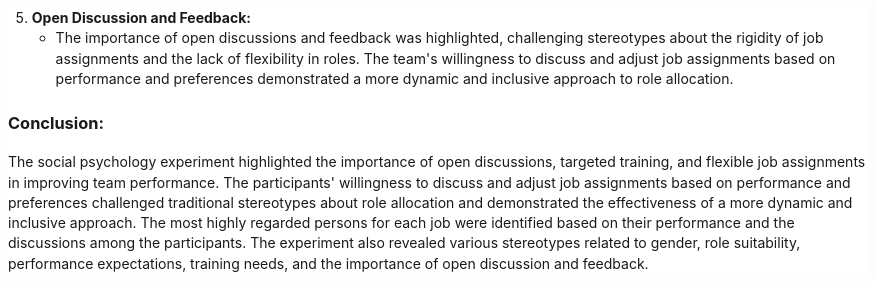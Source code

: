 5. **Open Discussion and Feedback:**
   - The importance of open discussions and feedback was highlighted, challenging stereotypes about the rigidity of job assignments and the lack of flexibility in roles. The team's willingness to discuss and adjust job assignments based on performance and preferences demonstrated a more dynamic and inclusive approach to role allocation.

### Conclusion:

The social psychology experiment highlighted the importance of open discussions, targeted training, and flexible job assignments in improving team performance. The participants' willingness to discuss and adjust job assignments based on performance and preferences challenged traditional stereotypes about role allocation and demonstrated the effectiveness of a more dynamic and inclusive approach. The most highly regarded persons for each job were identified based on their performance and the discussions among the participants. The experiment also revealed various stereotypes related to gender, role suitability, performance expectations, training needs, and the importance of open discussion and feedback.